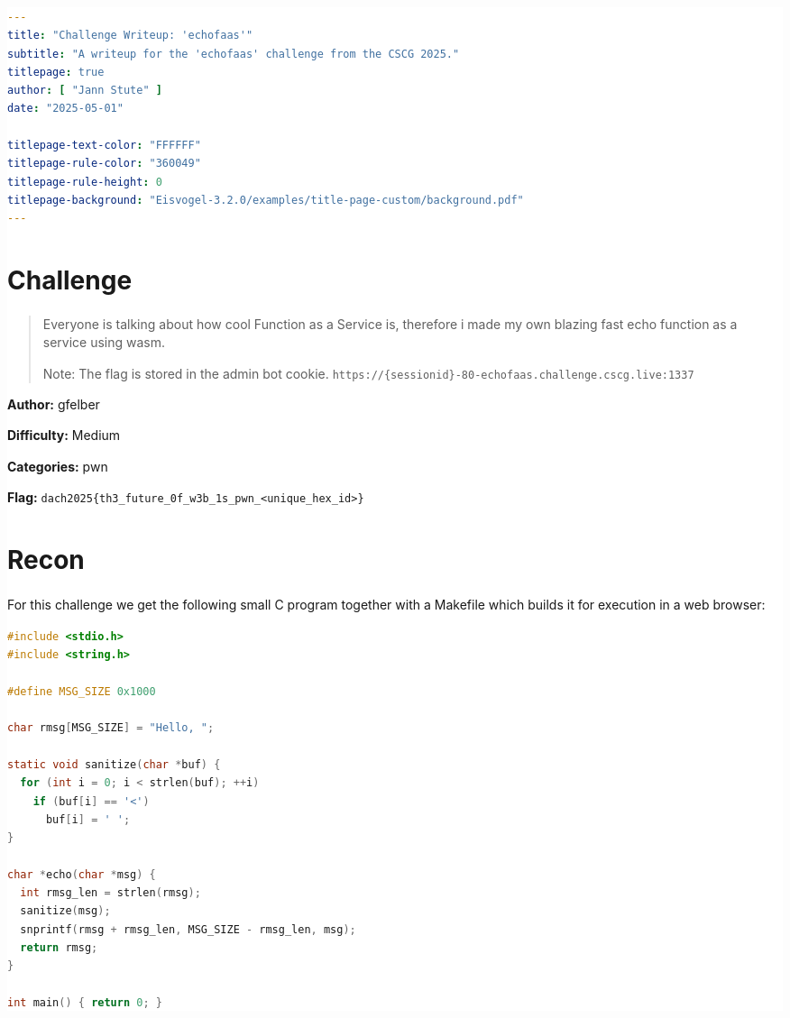 ```yaml
---
title: "Challenge Writeup: 'echofaas'"
subtitle: "A writeup for the 'echofaas' challenge from the CSCG 2025."
titlepage: true
author: [ "Jann Stute" ]
date: "2025-05-01"

titlepage-text-color: "FFFFFF"
titlepage-rule-color: "360049"
titlepage-rule-height: 0
titlepage-background: "Eisvogel-3.2.0/examples/title-page-custom/background.pdf"
---
```


# Challenge

> Everyone is talking about how cool Function as a Service is, therefore i made my own blazing fast echo function as a service using wasm.
> 
> Note: The flag is stored in the admin bot cookie. `https://{sessionid}-80-echofaas.challenge.cscg.live:1337`

**Author:** gfelber

**Difficulty:** Medium

**Categories:** pwn

**Flag:** `dach2025{th3_future_0f_w3b_1s_pwn_<unique_hex_id>}`

# Recon

For this challenge we get the following small C program together with a Makefile which builds it for execution in a web browser:

```c
#include <stdio.h>
#include <string.h>

#define MSG_SIZE 0x1000

char rmsg[MSG_SIZE] = "Hello, ";

static void sanitize(char *buf) {
  for (int i = 0; i < strlen(buf); ++i)
    if (buf[i] == '<')
      buf[i] = ' ';
}

char *echo(char *msg) {
  int rmsg_len = strlen(rmsg);
  sanitize(msg);
  snprintf(rmsg + rmsg_len, MSG_SIZE - rmsg_len, msg);
  return rmsg;
}

int main() { return 0; }
```
